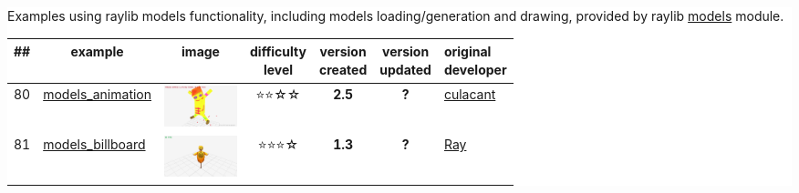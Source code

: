 Examples using raylib models functionality, including models loading/generation and drawing, provided by raylib [models](../src/models.c) module.

| ## | example  | image  | difficulty<br>level | version<br>created | version<br>updated | original<br>developer |
|----|----------|--------|:-------------------:|:------------------:|:------------------:|:----------|
| 80 | [models_animation](models/models_animation.c) | <img src="models/models_animation.png" alt="models_animation" width="80"> | ⭐️⭐️☆☆ | **2.5** | **?** | [culacant](https://github.com/culacant) | 
| 81 | [models_billboard](models/models_billboard.c) | <img src="models/models_billboard.png" alt="models_billboard" width="80"> | ⭐️⭐️⭐️☆ | **1.3** | **?** | [Ray](https://github.com/raysan5) | 